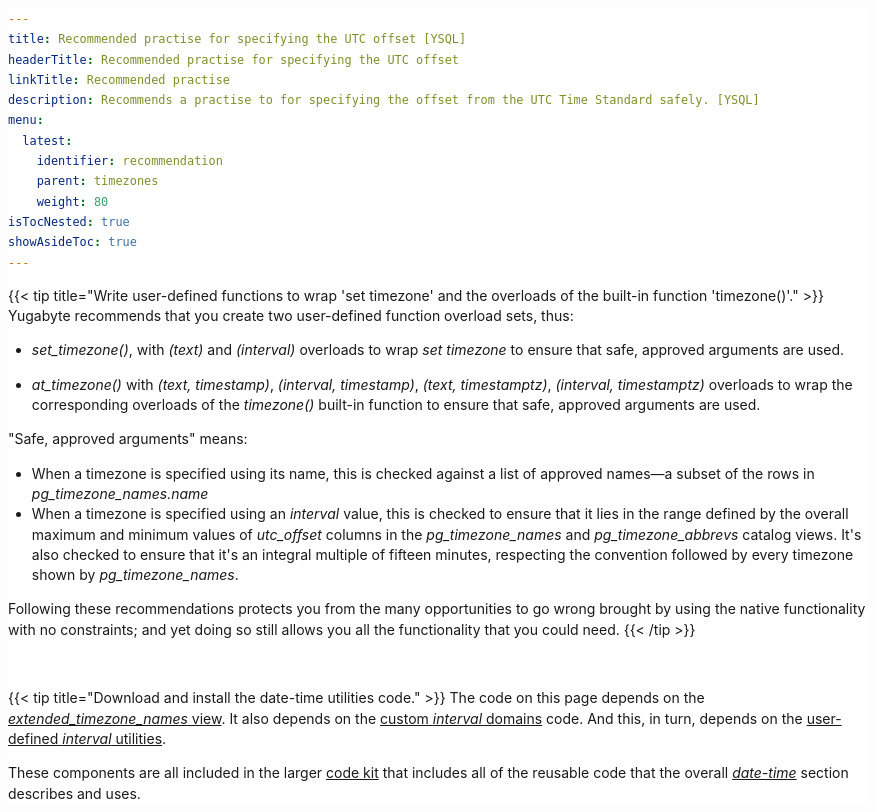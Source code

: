 ```yaml
---
title: Recommended practise for specifying the UTC offset [YSQL]
headerTitle: Recommended practise for specifying the UTC offset
linkTitle: Recommended practise
description: Recommends a practise to for specifying the offset from the UTC Time Standard safely. [YSQL]
menu:
  latest:
    identifier: recommendation
    parent: timezones
    weight: 80
isTocNested: true
showAsideToc: true
---
```


{{< tip title="Write user-defined functions to wrap 'set timezone' and the overloads of the built-in function 'timezone()'." >}}
Yugabyte recommends that you create two user-defined function overload sets, thus:

- _set_timezone()_, with _(text)_ and _(interval)_ overloads to wrap _set timezone_ to ensure that safe, approved arguments are used.

- _at_timezone()_ with _(text, timestamp)_, _(interval, timestamp)_, _(text, timestamptz)_, _(interval, timestamptz)_ overloads to wrap the corresponding overloads of the _timezone()_ built-in function to ensure that safe, approved arguments are used.

"Safe, approved arguments" means:

- When a timezone is specified using its name, this is checked against a list of approved names—a subset of the rows in _pg_timezone_names.name_
- When a timezone is specified using an _interval_ value, this is checked to ensure that it lies in the range defined by the overall maximum and minimum values of _utc_offset_ columns in the _pg_timezone_names_ and _pg_timezone_abbrevs_ catalog views. It's also checked to ensure that it's an integral multiple of fifteen minutes, respecting the convention followed by every timezone shown by _pg_timezone_names_.

Following these recommendations protects you from the many opportunities to go wrong brought by using the native functionality with no constraints; and yet doing so still allows you all the functionality that you could need.
{{< /tip >}}

&nbsp;

{{< tip title="Download and install the date-time utilities code." >}}
The code on this page depends on the [_extended_timezone_names_ view](../extended-timezone-names/). It also depends on the [custom _interval_ domains](../../date-time-data-types-semantics/type-interval/custom-interval-domains/) code. And this, in turn, depends on the [user-defined _interval_ utilities](../../date-time-data-types-semantics/type-interval/interval-utilities/).

These components are all included in the larger [code kit](../../download-date-time-utilities/) that includes all of the reusable code that the overall _[date-time](../../../type_datetime)_ section describes and uses.
